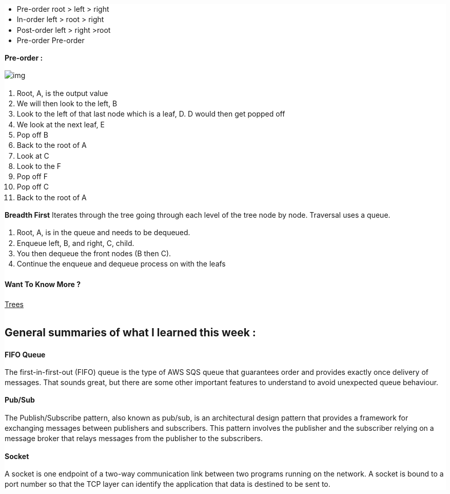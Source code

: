  * Pre-order root > left > right
 * In-order left > root > right
 * Post-order left > right >root
 * Pre-order Pre-order

**Pre-order :**


![img](https://camo.githubusercontent.com/5ff2f562db620315f3824fdeb39bafcc15302b5cd3c79f17aabb19afd22755c2/68747470733a2f2f636f646566656c6c6f77732e6769746875622e696f2f636f6d6d6f6e5f637572726963756c756d2f646174615f737472756374757265735f616e645f616c676f726974686d732f436f64655f3430312f636c6173732d31352f7265736f75726365732f696d616765732f446570746854726176657273616c31312e504e47)

  1. Root, A, is the output value
  2. We will then look to the left, B
  3. Look to the left of that last node which is a leaf, D. D would then get popped off
  4. We look at the next leaf, E
  5. Pop off B
  6. Back to the root of A
  7. Look at C
  8. Look to the F
  9. Pop off F
  10. Pop off C
  11. Back to the root of A

**Breadth First** Iterates through the tree going through each level of the tree node by node. Traversal uses a queue.

  1. Root, A, is in the queue and needs to be dequeued.
  2. Enqueue left, B, and right, C, child.
  3. You then dequeue the front nodes (B then C).
  4. Continue the enqueue and dequeue process on with the leafs

#### Want To Know More ? 
[Trees](https://codefellows.github.io/common_curriculum/data_structures_and_algorithms/Code_401/class-15/resources/Trees.html)



  ## General summaries of what I learned this week :

  **FIFO Queue**

The first-in-first-out (FIFO) queue is the type of AWS SQS queue that guarantees order and provides exactly once delivery of messages. That sounds great, but there are some other important features to understand to avoid unexpected queue behaviour.

**Pub/Sub**

The Publish/Subscribe pattern, also known as pub/sub, is an architectural design pattern that provides a framework for exchanging messages between publishers and subscribers. This pattern involves the publisher and the subscriber relying on a message broker that relays messages from the publisher to the subscribers.

**Socket**

A socket is one endpoint of a two-way communication link between two programs running on the network. A socket is bound to a port number so that the TCP layer can identify the application that data is destined to be sent to.
